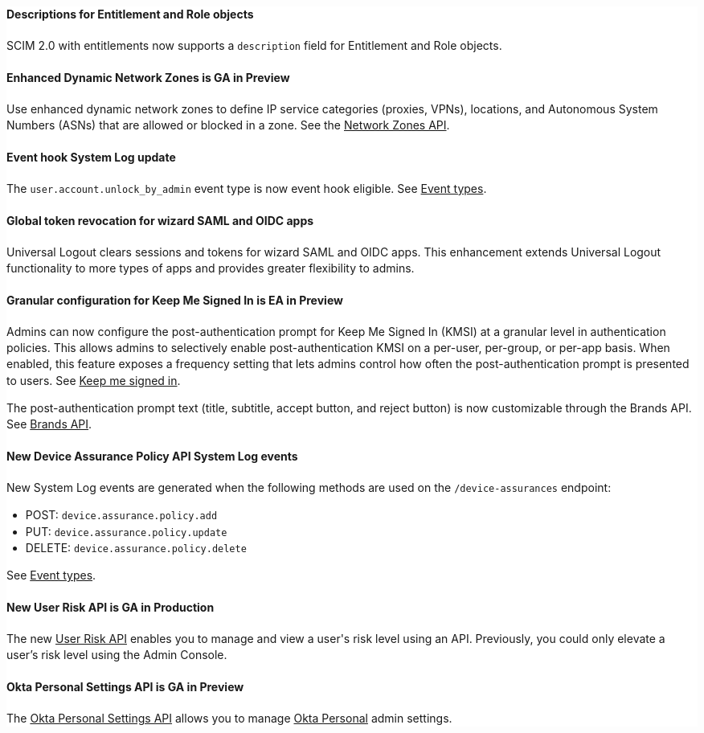 #### Descriptions for Entitlement and Role objects

SCIM 2.0 with entitlements now supports a `description` field for Entitlement and Role objects.


#### Enhanced Dynamic Network Zones is GA in Preview

Use enhanced dynamic network zones to define IP service categories (proxies, VPNs), locations, and Autonomous System Numbers (ASNs) that are allowed or blocked in a zone. See the [Network Zones API](https://developer.okta.com/docs/api/openapi/okta-management/management/tag/NetworkZone/). 

#### Event hook System Log update

The `user.account.unlock_by_admin` event type is now event hook eligible. See [Event types](/docs/reference/api/event-types/). 

#### Global token revocation for wizard SAML and OIDC apps

Universal Logout clears sessions and tokens for wizard SAML and OIDC apps. This enhancement extends Universal Logout functionality to more types of apps and provides greater flexibility to admins. 

#### Granular configuration for Keep Me Signed In is EA in Preview

Admins can now configure the post-authentication prompt for Keep Me Signed In (KMSI) at a granular level in authentication policies. This allows admins to selectively enable post-authentication KMSI on a per-user, per-group, or per-app basis. When enabled, this feature exposes a frequency setting that lets admins control how often the post-authentication prompt is presented to users. See [Keep me signed in](https://help.okta.com/okta_help.htm?type=oie&id=ext-stay-signed-in).

The post-authentication prompt text (title, subtitle, accept button, and reject button) is now customizable through the Brands API. See [Brands API](https://developer.okta.com/docs/api/openapi/okta-management/management/tag/CustomPages/#tag/CustomPages/operation/replaceCustomizedSignInPage). 

#### New Device Assurance Policy API System Log events

New System Log events are generated when the following methods are used on the `/device-assurances` endpoint:

* POST: `device.assurance.policy.add`
* PUT: `device.assurance.policy.update`
* DELETE: `device.assurance.policy.delete`

See [Event types](/docs/reference/api/event-types/).


#### New User Risk API is GA in Production

The new [User Risk API](https://developer.okta.com/docs/api/openapi/okta-management/management/tag/UserRisk/#tag/UserRisk) enables you to manage and view a user's risk level using an API. Previously, you could only elevate a user’s risk level using the Admin Console. 

#### Okta Personal Settings API is GA in Preview

The [Okta Personal Settings API](https://developer.okta.com/docs/api/openapi/okta-management/management/tag/OktaPersonalSettings/) allows you to manage [Okta Personal](https://www.okta.com/products/okta-personal/workforce/) admin settings.
